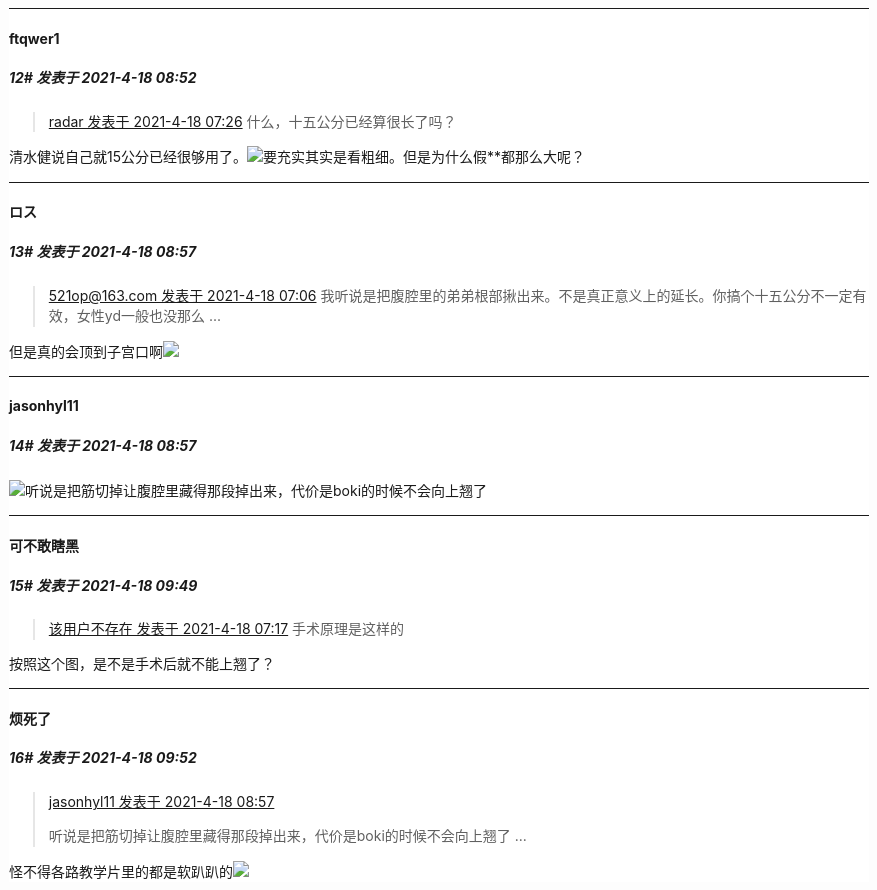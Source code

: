 -----

####  ftqwer1  
##### 12#       发表于 2021-4-18 08:52


<blockquote><a href="httphttps://bbs.saraba1st.com/2b/forum.php?mod=redirect&amp;goto=findpost&amp;pid=50973383&amp;ptid=1999621" target="_blank">radar 发表于 2021-4-18 07:26</a>
什么，十五公分已经算很长了吗？</blockquote>
清水健说自己就15公分已经很够用了。<img src="https://static.saraba1st.com/image/smiley/face2017/002.png" referrerpolicy="no-referrer">要充实其实是看粗细。但是为什么假**都那么大呢？


-----

####  ロス  
##### 13#       发表于 2021-4-18 08:57


<blockquote><a href="httphttps://bbs.saraba1st.com/2b/forum.php?mod=redirect&amp;goto=findpost&amp;pid=50973329&amp;ptid=1999621" target="_blank">521op@163.com 发表于 2021-4-18 07:06</a>
我听说是把腹腔里的弟弟根部揪出来。不是真正意义上的延长。你搞个十五公分不一定有效，女性yd一般也没那么 ...</blockquote>
但是真的会顶到子宫口啊<img src="https://static.saraba1st.com/image/smiley/face2017/066.png" referrerpolicy="no-referrer">


-----

####  jasonhyl11  
##### 14#       发表于 2021-4-18 08:57


<img src="https://static.saraba1st.com/image/smiley/face2017/004.gif" referrerpolicy="no-referrer">听说是把筋切掉让腹腔里藏得那段掉出来，代价是boki的时候不会向上翘了


-----

####  可不敢瞎黑  
##### 15#       发表于 2021-4-18 09:49


<blockquote><a href="httphttps://bbs.saraba1st.com/2b/forum.php?mod=redirect&amp;goto=findpost&amp;pid=50973358&amp;ptid=1999621" target="_blank">该用户不存在 发表于 2021-4-18 07:17</a>
手术原理是这样的</blockquote>
按照这个图，是不是手术后就不能上翘了？


-----

####  烦死了  
##### 16#       发表于 2021-4-18 09:52


<blockquote><a href="httphttps://bbs.saraba1st.com/2b/forum.php?mod=redirect&amp;goto=findpost&amp;pid=50973706&amp;ptid=1999621" target="_blank">jasonhyl11 发表于 2021-4-18 08:57</a>

听说是把筋切掉让腹腔里藏得那段掉出来，代价是boki的时候不会向上翘了 ...</blockquote>
怪不得各路教学片里的都是软趴趴的<img src="https://static.saraba1st.com/image/smiley/face2017/019.png" referrerpolicy="no-referrer">
